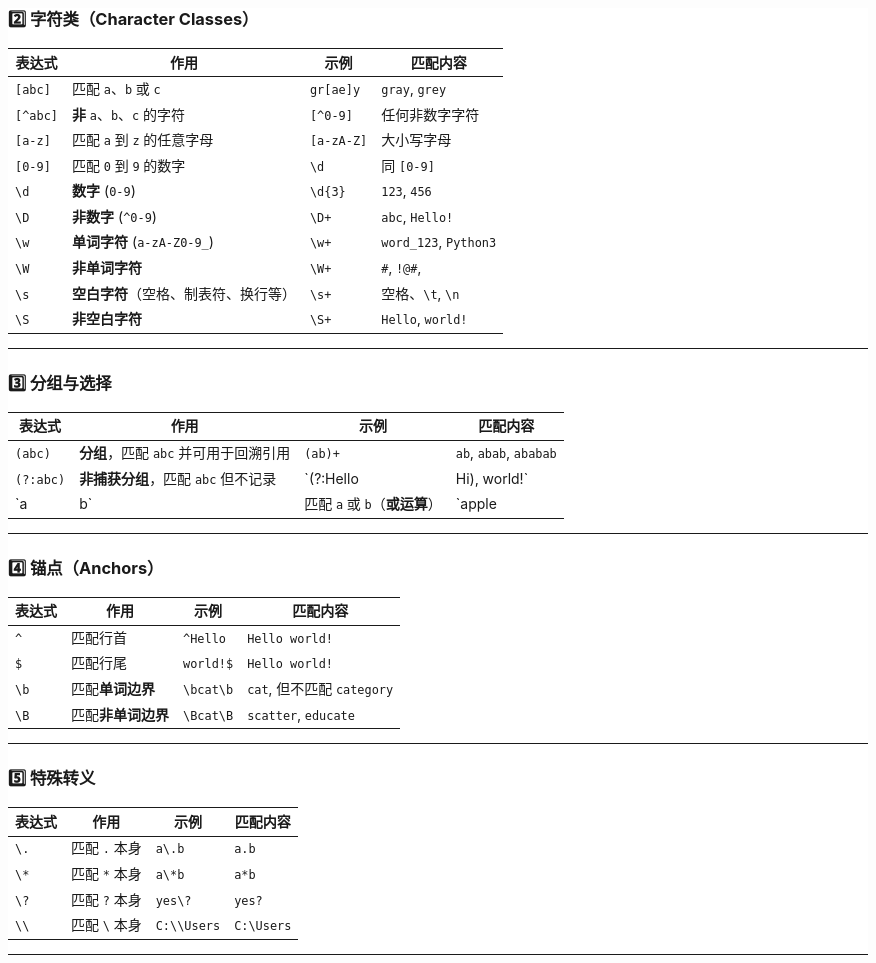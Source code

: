 
### **2️⃣ 字符类（Character Classes）**  
| **表达式** | **作用** | **示例** | **匹配内容** |  
|------|------|------|------|  
| `[abc]`  | 匹配 `a`、`b` 或 `c` | `gr[ae]y` | `gray`, `grey` |  
| `[^abc]` | **非** `a`、`b`、`c` 的字符 | `[^0-9]` | 任何非数字字符 |  
| `[a-z]`  | 匹配 `a` 到 `z` 的任意字母 | `[a-zA-Z]` | 大小写字母 |  
| `[0-9]`  | 匹配 `0` 到 `9` 的数字 | `\d` | 同 `[0-9]` |  
| `\d` | **数字** (`0-9`) | `\d{3}` | `123`, `456` |  
| `\D` | **非数字** (`^0-9`) | `\D+` | `abc`, `Hello!` |  
| `\w` | **单词字符** (`a-zA-Z0-9_`) | `\w+` | `word_123`, `Python3` |  
| `\W` | **非单词字符** | `\W+` | `#`, `!@#`, ` ` |  
| `\s` | **空白字符**（空格、制表符、换行等） | `\s+` | 空格、`\t`, `\n` |  
| `\S` | **非空白字符** | `\S+` | `Hello`, `world!` |  

---

### **3️⃣ 分组与选择**
| **表达式** | **作用** | **示例** | **匹配内容** |  
|------|------|------|------|  
| `(abc)`  | **分组**，匹配 `abc` 并可用于回溯引用 | `(ab)+` | `ab`, `abab`, `ababab` |  
| `(?:abc)` | **非捕获分组**，匹配 `abc` 但不记录 | `(?:Hello|Hi), world!` | `Hello, world!`, `Hi, world!` |  
| `a|b`  | 匹配 `a` 或 `b`（**或运算**） | `apple|banana` | `apple`, `banana` |  

---

### **4️⃣ 锚点（Anchors）**
| **表达式** | **作用** | **示例** | **匹配内容** |  
|------|------|------|------|  
| `^`  | 匹配行首 | `^Hello` | `Hello world!` |  
| `$`  | 匹配行尾 | `world!$` | `Hello world!` |  
| `\b` | 匹配**单词边界** | `\bcat\b` | `cat`, 但不匹配 `category` |  
| `\B` | 匹配**非单词边界** | `\Bcat\B` | `scatter`, `educate` |  

---

### **5️⃣ 特殊转义**
| **表达式** | **作用** | **示例** | **匹配内容** |  
|------|------|------|------|  
| `\.` | 匹配 `.` 本身 | `a\.b` | `a.b` |  
| `\*` | 匹配 `*` 本身 | `a\*b` | `a*b` |  
| `\?` | 匹配 `?` 本身 | `yes\?` | `yes?` |  
| `\\` | 匹配 `\` 本身 | `C:\\Users` | `C:\Users` |  

---